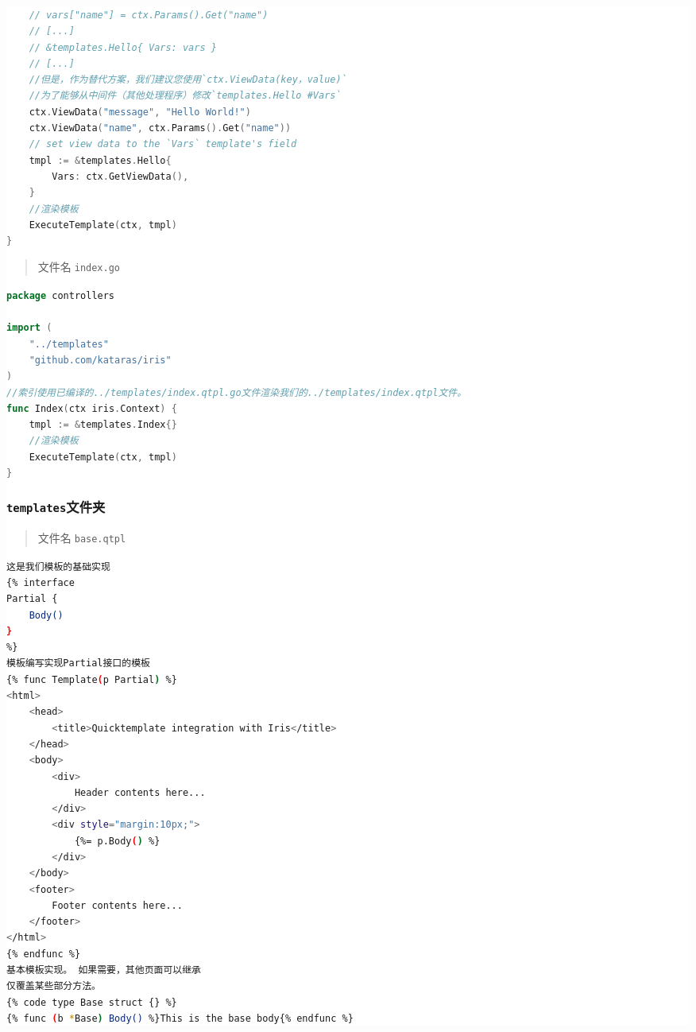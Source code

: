 ```go
	// vars["name"] = ctx.Params().Get("name")
	// [...]
	// &templates.Hello{ Vars: vars }
	// [...]
	//但是，作为替代方案，我们建议您使用`ctx.ViewData(key，value)`
	//为了能够从中间件（其他处理程序）修改`templates.Hello #Vars`
	ctx.ViewData("message", "Hello World!")
	ctx.ViewData("name", ctx.Params().Get("name"))
	// set view data to the `Vars` template's field
	tmpl := &templates.Hello{
		Vars: ctx.GetViewData(),
	}
	//渲染模板
	ExecuteTemplate(ctx, tmpl)
}
```
> 文件名 `index.go`
```go
package controllers

import (
	"../templates"
	"github.com/kataras/iris"
)
//索引使用已编译的../templates/index.qtpl.go文件渲染我们的../templates/index.qtpl文件。
func Index(ctx iris.Context) {
	tmpl := &templates.Index{}
	//渲染模板
	ExecuteTemplate(ctx, tmpl)
}
```
### `templates`文件夹
> 文件名 `base.qtpl`
```sh
这是我们模板的基础实现
{% interface
Partial {
	Body()
}
%}
模板编写实现Partial接口的模板
{% func Template(p Partial) %}
<html>
	<head>
		<title>Quicktemplate integration with Iris</title>
	</head>
	<body>
		<div>
			Header contents here...
		</div>
		<div style="margin:10px;">
			{%= p.Body() %}
		</div>
	</body>
	<footer>
		Footer contents here...
	</footer>
</html>
{% endfunc %}
基本模板实现。 如果需要，其他页面可以继承
仅覆盖某些部分方法。
{% code type Base struct {} %}
{% func (b *Base) Body() %}This is the base body{% endfunc %}
```